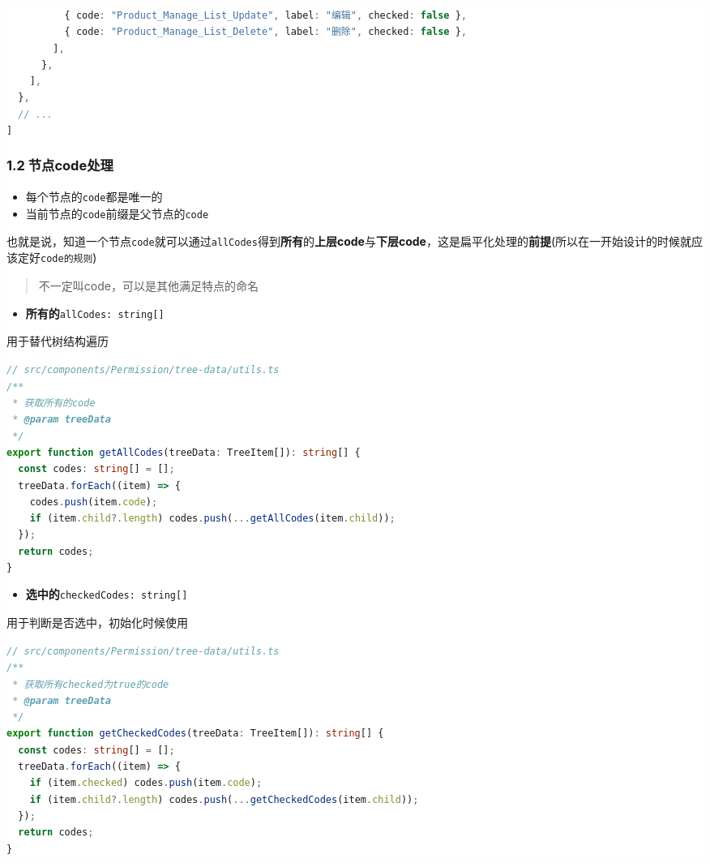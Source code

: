 ```ts
          { code: "Product_Manage_List_Update", label: "编辑", checked: false },
          { code: "Product_Manage_List_Delete", label: "删除", checked: false },
        ],
      },
    ],
  },
  // ...
]
```

### 1.2 节点code处理

- 每个节点的`code`都是唯一的
- 当前节点的`code`前缀是父节点的`code`

也就是说，知道一个节点`code`就可以通过`allCodes`得到**所有**的**上层code**与**下层code**，这是扁平化处理的**前提**(所以在一开始设计的时候就应该定好`code的规则`)

> 不一定叫code，可以是其他满足特点的命名

- **所有的**`allCodes: string[]`

用于替代树结构遍历

```ts
// src/components/Permission/tree-data/utils.ts
/**
 * 获取所有的code
 * @param treeData
 */
export function getAllCodes(treeData: TreeItem[]): string[] {
  const codes: string[] = [];
  treeData.forEach((item) => {
    codes.push(item.code);
    if (item.child?.length) codes.push(...getAllCodes(item.child));
  });
  return codes;
}
```

- **选中的**`checkedCodes: string[]`

用于判断是否选中，初始化时候使用

```ts
// src/components/Permission/tree-data/utils.ts
/**
 * 获取所有checked为true的code
 * @param treeData
 */
export function getCheckedCodes(treeData: TreeItem[]): string[] {
  const codes: string[] = [];
  treeData.forEach((item) => {
    if (item.checked) codes.push(item.code);
    if (item.child?.length) codes.push(...getCheckedCodes(item.child));
  });
  return codes;
}
```
